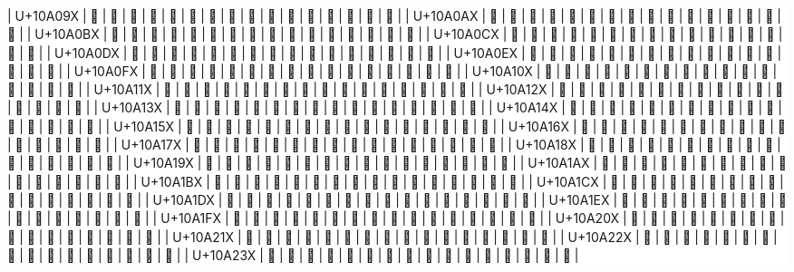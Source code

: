| U+10A09X | &#x10A090; | &#x10A091; | &#x10A092; | &#x10A093; | &#x10A094; | &#x10A095; | &#x10A096; | &#x10A097; | &#x10A098; | &#x10A099; | &#x10A09A; | &#x10A09B; | &#x10A09C; | &#x10A09D; | &#x10A09E; | &#x10A09F; |
| U+10A0AX | &#x10A0A0; | &#x10A0A1; | &#x10A0A2; | &#x10A0A3; | &#x10A0A4; | &#x10A0A5; | &#x10A0A6; | &#x10A0A7; | &#x10A0A8; | &#x10A0A9; | &#x10A0AA; | &#x10A0AB; | &#x10A0AC; | &#x10A0AD; | &#x10A0AE; | &#x10A0AF; |
| U+10A0BX | &#x10A0B0; | &#x10A0B1; | &#x10A0B2; | &#x10A0B3; | &#x10A0B4; | &#x10A0B5; | &#x10A0B6; | &#x10A0B7; | &#x10A0B8; | &#x10A0B9; | &#x10A0BA; | &#x10A0BB; | &#x10A0BC; | &#x10A0BD; | &#x10A0BE; | &#x10A0BF; |
| U+10A0CX | &#x10A0C0; | &#x10A0C1; | &#x10A0C2; | &#x10A0C3; | &#x10A0C4; | &#x10A0C5; | &#x10A0C6; | &#x10A0C7; | &#x10A0C8; | &#x10A0C9; | &#x10A0CA; | &#x10A0CB; | &#x10A0CC; | &#x10A0CD; | &#x10A0CE; | &#x10A0CF; |
| U+10A0DX | &#x10A0D0; | &#x10A0D1; | &#x10A0D2; | &#x10A0D3; | &#x10A0D4; | &#x10A0D5; | &#x10A0D6; | &#x10A0D7; | &#x10A0D8; | &#x10A0D9; | &#x10A0DA; | &#x10A0DB; | &#x10A0DC; | &#x10A0DD; | &#x10A0DE; | &#x10A0DF; |
| U+10A0EX | &#x10A0E0; | &#x10A0E1; | &#x10A0E2; | &#x10A0E3; | &#x10A0E4; | &#x10A0E5; | &#x10A0E6; | &#x10A0E7; | &#x10A0E8; | &#x10A0E9; | &#x10A0EA; | &#x10A0EB; | &#x10A0EC; | &#x10A0ED; | &#x10A0EE; | &#x10A0EF; |
| U+10A0FX | &#x10A0F0; | &#x10A0F1; | &#x10A0F2; | &#x10A0F3; | &#x10A0F4; | &#x10A0F5; | &#x10A0F6; | &#x10A0F7; | &#x10A0F8; | &#x10A0F9; | &#x10A0FA; | &#x10A0FB; | &#x10A0FC; | &#x10A0FD; | &#x10A0FE; | &#x10A0FF; |
| U+10A10X | &#x10A100; | &#x10A101; | &#x10A102; | &#x10A103; | &#x10A104; | &#x10A105; | &#x10A106; | &#x10A107; | &#x10A108; | &#x10A109; | &#x10A10A; | &#x10A10B; | &#x10A10C; | &#x10A10D; | &#x10A10E; | &#x10A10F; |
| U+10A11X | &#x10A110; | &#x10A111; | &#x10A112; | &#x10A113; | &#x10A114; | &#x10A115; | &#x10A116; | &#x10A117; | &#x10A118; | &#x10A119; | &#x10A11A; | &#x10A11B; | &#x10A11C; | &#x10A11D; | &#x10A11E; | &#x10A11F; |
| U+10A12X | &#x10A120; | &#x10A121; | &#x10A122; | &#x10A123; | &#x10A124; | &#x10A125; | &#x10A126; | &#x10A127; | &#x10A128; | &#x10A129; | &#x10A12A; | &#x10A12B; | &#x10A12C; | &#x10A12D; | &#x10A12E; | &#x10A12F; |
| U+10A13X | &#x10A130; | &#x10A131; | &#x10A132; | &#x10A133; | &#x10A134; | &#x10A135; | &#x10A136; | &#x10A137; | &#x10A138; | &#x10A139; | &#x10A13A; | &#x10A13B; | &#x10A13C; | &#x10A13D; | &#x10A13E; | &#x10A13F; |
| U+10A14X | &#x10A140; | &#x10A141; | &#x10A142; | &#x10A143; | &#x10A144; | &#x10A145; | &#x10A146; | &#x10A147; | &#x10A148; | &#x10A149; | &#x10A14A; | &#x10A14B; | &#x10A14C; | &#x10A14D; | &#x10A14E; | &#x10A14F; |
| U+10A15X | &#x10A150; | &#x10A151; | &#x10A152; | &#x10A153; | &#x10A154; | &#x10A155; | &#x10A156; | &#x10A157; | &#x10A158; | &#x10A159; | &#x10A15A; | &#x10A15B; | &#x10A15C; | &#x10A15D; | &#x10A15E; | &#x10A15F; |
| U+10A16X | &#x10A160; | &#x10A161; | &#x10A162; | &#x10A163; | &#x10A164; | &#x10A165; | &#x10A166; | &#x10A167; | &#x10A168; | &#x10A169; | &#x10A16A; | &#x10A16B; | &#x10A16C; | &#x10A16D; | &#x10A16E; | &#x10A16F; |
| U+10A17X | &#x10A170; | &#x10A171; | &#x10A172; | &#x10A173; | &#x10A174; | &#x10A175; | &#x10A176; | &#x10A177; | &#x10A178; | &#x10A179; | &#x10A17A; | &#x10A17B; | &#x10A17C; | &#x10A17D; | &#x10A17E; | &#x10A17F; |
| U+10A18X | &#x10A180; | &#x10A181; | &#x10A182; | &#x10A183; | &#x10A184; | &#x10A185; | &#x10A186; | &#x10A187; | &#x10A188; | &#x10A189; | &#x10A18A; | &#x10A18B; | &#x10A18C; | &#x10A18D; | &#x10A18E; | &#x10A18F; |
| U+10A19X | &#x10A190; | &#x10A191; | &#x10A192; | &#x10A193; | &#x10A194; | &#x10A195; | &#x10A196; | &#x10A197; | &#x10A198; | &#x10A199; | &#x10A19A; | &#x10A19B; | &#x10A19C; | &#x10A19D; | &#x10A19E; | &#x10A19F; |
| U+10A1AX | &#x10A1A0; | &#x10A1A1; | &#x10A1A2; | &#x10A1A3; | &#x10A1A4; | &#x10A1A5; | &#x10A1A6; | &#x10A1A7; | &#x10A1A8; | &#x10A1A9; | &#x10A1AA; | &#x10A1AB; | &#x10A1AC; | &#x10A1AD; | &#x10A1AE; | &#x10A1AF; |
| U+10A1BX | &#x10A1B0; | &#x10A1B1; | &#x10A1B2; | &#x10A1B3; | &#x10A1B4; | &#x10A1B5; | &#x10A1B6; | &#x10A1B7; | &#x10A1B8; | &#x10A1B9; | &#x10A1BA; | &#x10A1BB; | &#x10A1BC; | &#x10A1BD; | &#x10A1BE; | &#x10A1BF; |
| U+10A1CX | &#x10A1C0; | &#x10A1C1; | &#x10A1C2; | &#x10A1C3; | &#x10A1C4; | &#x10A1C5; | &#x10A1C6; | &#x10A1C7; | &#x10A1C8; | &#x10A1C9; | &#x10A1CA; | &#x10A1CB; | &#x10A1CC; | &#x10A1CD; | &#x10A1CE; | &#x10A1CF; |
| U+10A1DX | &#x10A1D0; | &#x10A1D1; | &#x10A1D2; | &#x10A1D3; | &#x10A1D4; | &#x10A1D5; | &#x10A1D6; | &#x10A1D7; | &#x10A1D8; | &#x10A1D9; | &#x10A1DA; | &#x10A1DB; | &#x10A1DC; | &#x10A1DD; | &#x10A1DE; | &#x10A1DF; |
| U+10A1EX | &#x10A1E0; | &#x10A1E1; | &#x10A1E2; | &#x10A1E3; | &#x10A1E4; | &#x10A1E5; | &#x10A1E6; | &#x10A1E7; | &#x10A1E8; | &#x10A1E9; | &#x10A1EA; | &#x10A1EB; | &#x10A1EC; | &#x10A1ED; | &#x10A1EE; | &#x10A1EF; |
| U+10A1FX | &#x10A1F0; | &#x10A1F1; | &#x10A1F2; | &#x10A1F3; | &#x10A1F4; | &#x10A1F5; | &#x10A1F6; | &#x10A1F7; | &#x10A1F8; | &#x10A1F9; | &#x10A1FA; | &#x10A1FB; | &#x10A1FC; | &#x10A1FD; | &#x10A1FE; | &#x10A1FF; |
| U+10A20X | &#x10A200; | &#x10A201; | &#x10A202; | &#x10A203; | &#x10A204; | &#x10A205; | &#x10A206; | &#x10A207; | &#x10A208; | &#x10A209; | &#x10A20A; | &#x10A20B; | &#x10A20C; | &#x10A20D; | &#x10A20E; | &#x10A20F; |
| U+10A21X | &#x10A210; | &#x10A211; | &#x10A212; | &#x10A213; | &#x10A214; | &#x10A215; | &#x10A216; | &#x10A217; | &#x10A218; | &#x10A219; | &#x10A21A; | &#x10A21B; | &#x10A21C; | &#x10A21D; | &#x10A21E; | &#x10A21F; |
| U+10A22X | &#x10A220; | &#x10A221; | &#x10A222; | &#x10A223; | &#x10A224; | &#x10A225; | &#x10A226; | &#x10A227; | &#x10A228; | &#x10A229; | &#x10A22A; | &#x10A22B; | &#x10A22C; | &#x10A22D; | &#x10A22E; | &#x10A22F; |
| U+10A23X | &#x10A230; | &#x10A231; | &#x10A232; | &#x10A233; | &#x10A234; | &#x10A235; | &#x10A236; | &#x10A237; | &#x10A238; | &#x10A239; | &#x10A23A; | &#x10A23B; | &#x10A23C; | &#x10A23D; | &#x10A23E; | &#x10A23F; |